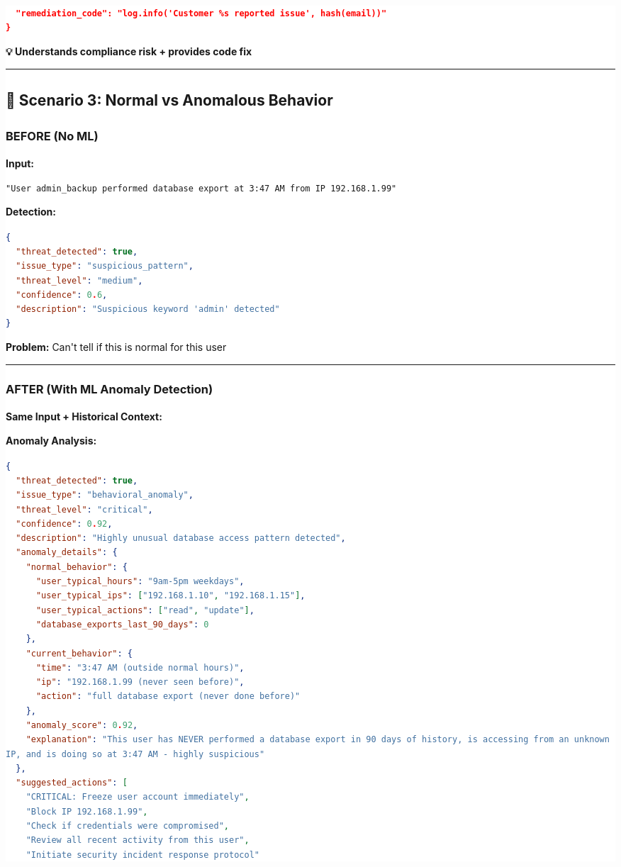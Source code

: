 ```json
  "remediation_code": "log.info('Customer %s reported issue', hash(email))"
}
```

**💡 Understands compliance risk + provides code fix**

---

## 🎯 **Scenario 3: Normal vs Anomalous Behavior**

### **BEFORE (No ML)**

**Input:**
```
"User admin_backup performed database export at 3:47 AM from IP 192.168.1.99"
```

**Detection:**
```json
{
  "threat_detected": true,
  "issue_type": "suspicious_pattern",
  "threat_level": "medium",
  "confidence": 0.6,
  "description": "Suspicious keyword 'admin' detected"
}
```

**Problem:** Can't tell if this is normal for this user

---

### **AFTER (With ML Anomaly Detection)**

**Same Input + Historical Context:**

**Anomaly Analysis:**
```json
{
  "threat_detected": true,
  "issue_type": "behavioral_anomaly",
  "threat_level": "critical",
  "confidence": 0.92,
  "description": "Highly unusual database access pattern detected",
  "anomaly_details": {
    "normal_behavior": {
      "user_typical_hours": "9am-5pm weekdays",
      "user_typical_ips": ["192.168.1.10", "192.168.1.15"],
      "user_typical_actions": ["read", "update"],
      "database_exports_last_90_days": 0
    },
    "current_behavior": {
      "time": "3:47 AM (outside normal hours)",
      "ip": "192.168.1.99 (never seen before)",
      "action": "full database export (never done before)"
    },
    "anomaly_score": 0.92,
    "explanation": "This user has NEVER performed a database export in 90 days of history, is accessing from an unknown IP, and is doing so at 3:47 AM - highly suspicious"
  },
  "suggested_actions": [
    "CRITICAL: Freeze user account immediately",
    "Block IP 192.168.1.99",
    "Check if credentials were compromised",
    "Review all recent activity from this user",
    "Initiate security incident response protocol"
```